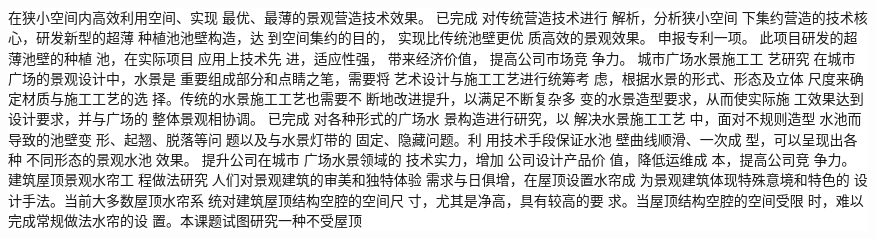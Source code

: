 在狭小空间内高效利用空间、实现
最优、最薄的景观营造技术效果。
已完成
对传统营造技术进行
解析，分析狭小空间
下集约营造的技术核
心，研发新型的超薄
种植池池壁构造，达
到空间集约的目的，
实现比传统池壁更优
质高效的景观效果。
申报专利一项。
此项目研发的超
薄池壁的种植
池，在实际项目
应用上技术先
进，适应性强，
带来经济价值，
提高公司市场竞
争力。
城市广场水景施工工
艺研究
在城市广场的景观设计中，水景是
重要组成部分和点睛之笔，需要将
艺术设计与施工工艺进行统筹考
虑，根据水景的形式、形态及立体
尺度来确定材质与施工工艺的选
择。传统的水景施工工艺也需要不
断地改进提升，以满足不断复杂多
变的水景造型要求，从而使实际施
工效果达到设计要求，并与广场的
整体景观相协调。
已完成
对各种形式的广场水
景构造进行研究，以
解决水景施工工艺
中，面对不规则造型
水池而导致的池壁变
形、起翘、脱落等问
题以及与水景灯带的
固定、隐藏问题。利
用技术手段保证水池
壁曲线顺滑、一次成
型，可以呈现出各种
不同形态的景观水池
效果。
提升公司在城市
广场水景领域的
技术实力，增加
公司设计产品价
值，降低运维成
本，提高公司竞
争力。
建筑屋顶景观水帘工
程做法研究
人们对景观建筑的审美和独特体验
需求与日俱增，在屋顶设置水帘成
为景观建筑体现特殊意境和特色的
设计手法。当前大多数屋顶水帘系
统对建筑屋顶结构空腔的空间尺
寸，尤其是净高，具有较高的要
求。当屋顶结构空腔的空间受限
时，难以完成常规做法水帘的设
置。本课题试图研究一种不受屋顶
